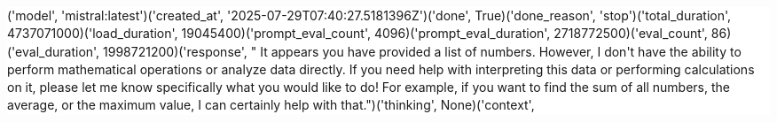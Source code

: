 ('model', 'mistral:latest')('created_at', '2025-07-29T07:40:27.5181396Z')('done', True)('done_reason', 'stop')('total_duration', 4737071000)('load_duration', 19045400)('prompt_eval_count', 4096)('prompt_eval_duration', 2718772500)('eval_count', 86)('eval_duration', 1998721200)('response', " It appears you have provided a list of numbers. However, I don't have the ability to perform mathematical operations or analyze data directly. If you need help with interpreting this data or performing calculations on it, please let me know specifically what you would like to do! For example, if you want to find the sum of all numbers, the average, or the maximum value, I can certainly help with that.")('thinking', None)('context',